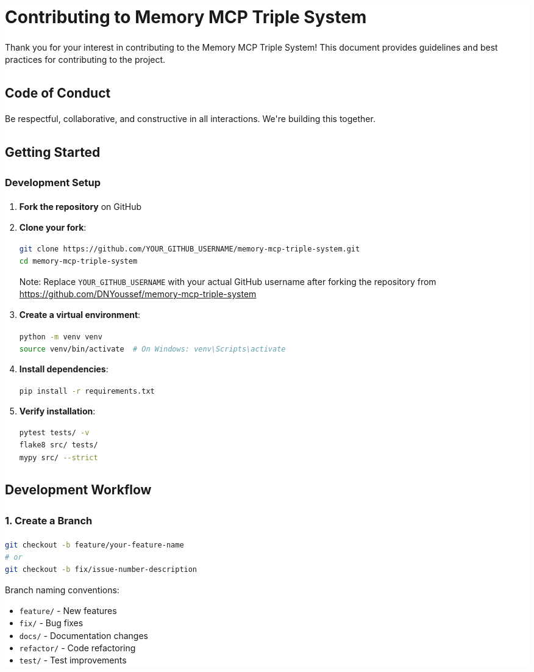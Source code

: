 # Contributing to Memory MCP Triple System

Thank you for your interest in contributing to the Memory MCP Triple System! This document provides guidelines and best practices for contributing to the project.

## Code of Conduct

Be respectful, collaborative, and constructive in all interactions. We're building this together.

## Getting Started

### Development Setup

1. **Fork the repository** on GitHub

2. **Clone your fork**:
   ```bash
   git clone https://github.com/YOUR_GITHUB_USERNAME/memory-mcp-triple-system.git
   cd memory-mcp-triple-system
   ```

   Note: Replace `YOUR_GITHUB_USERNAME` with your actual GitHub username after forking the repository from https://github.com/DNYoussef/memory-mcp-triple-system

3. **Create a virtual environment**:
   ```bash
   python -m venv venv
   source venv/bin/activate  # On Windows: venv\Scripts\activate
   ```

4. **Install dependencies**:
   ```bash
   pip install -r requirements.txt
   ```

5. **Verify installation**:
   ```bash
   pytest tests/ -v
   flake8 src/ tests/
   mypy src/ --strict
   ```

## Development Workflow

### 1. Create a Branch

```bash
git checkout -b feature/your-feature-name
# or
git checkout -b fix/issue-number-description
```

Branch naming conventions:
- `feature/` - New features
- `fix/` - Bug fixes
- `docs/` - Documentation changes
- `refactor/` - Code refactoring
- `test/` - Test improvements
